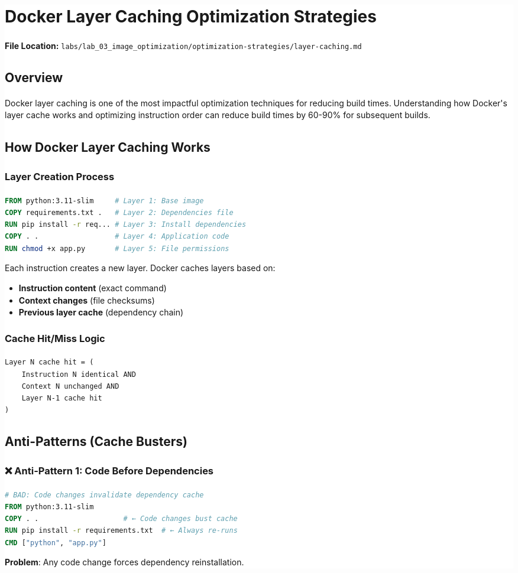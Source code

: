 # Docker Layer Caching Optimization Strategies

**File Location:** `labs/lab_03_image_optimization/optimization-strategies/layer-caching.md`

## Overview

Docker layer caching is one of the most impactful optimization techniques for reducing build times. Understanding how Docker's layer cache works and optimizing instruction order can reduce build times by 60-90% for subsequent builds.

## How Docker Layer Caching Works

### Layer Creation Process

```dockerfile
FROM python:3.11-slim     # Layer 1: Base image
COPY requirements.txt .   # Layer 2: Dependencies file
RUN pip install -r req... # Layer 3: Install dependencies
COPY . .                  # Layer 4: Application code
RUN chmod +x app.py       # Layer 5: File permissions
```

Each instruction creates a new layer. Docker caches layers based on:

- **Instruction content** (exact command)
- **Context changes** (file checksums)
- **Previous layer cache** (dependency chain)

### Cache Hit/Miss Logic

```
Layer N cache hit = (
    Instruction N identical AND
    Context N unchanged AND
    Layer N-1 cache hit
)
```

## Anti-Patterns (Cache Busters)

### ❌ **Anti-Pattern 1: Code Before Dependencies**

```dockerfile
# BAD: Code changes invalidate dependency cache
FROM python:3.11-slim
COPY . .                    # ← Code changes bust cache
RUN pip install -r requirements.txt  # ← Always re-runs
CMD ["python", "app.py"]
```

**Problem**: Any code change forces dependency reinstallation.
